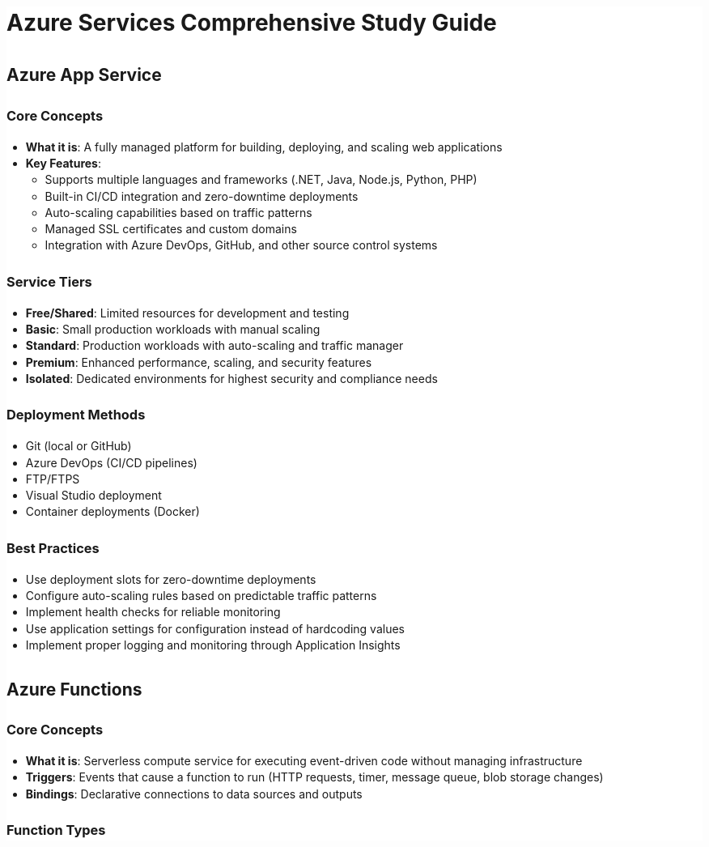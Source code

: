 # Azure Services Comprehensive Study Guide

## Azure App Service

### Core Concepts

- **What it is**: A fully managed platform for building, deploying, and scaling web applications
- **Key Features**:
  - Supports multiple languages and frameworks (.NET, Java, Node.js, Python, PHP)
  - Built-in CI/CD integration and zero-downtime deployments
  - Auto-scaling capabilities based on traffic patterns
  - Managed SSL certificates and custom domains
  - Integration with Azure DevOps, GitHub, and other source control systems

### Service Tiers

- **Free/Shared**: Limited resources for development and testing
- **Basic**: Small production workloads with manual scaling
- **Standard**: Production workloads with auto-scaling and traffic manager
- **Premium**: Enhanced performance, scaling, and security features
- **Isolated**: Dedicated environments for highest security and compliance needs

### Deployment Methods

- Git (local or GitHub)
- Azure DevOps (CI/CD pipelines)
- FTP/FTPS
- Visual Studio deployment
- Container deployments (Docker)

### Best Practices

- Use deployment slots for zero-downtime deployments
- Configure auto-scaling rules based on predictable traffic patterns
- Implement health checks for reliable monitoring
- Use application settings for configuration instead of hardcoding values
- Implement proper logging and monitoring through Application Insights

## Azure Functions

### Core Concepts

- **What it is**: Serverless compute service for executing event-driven code without managing infrastructure
- **Triggers**: Events that cause a function to run (HTTP requests, timer, message queue, blob storage changes)
- **Bindings**: Declarative connections to data sources and outputs

### Function Types
